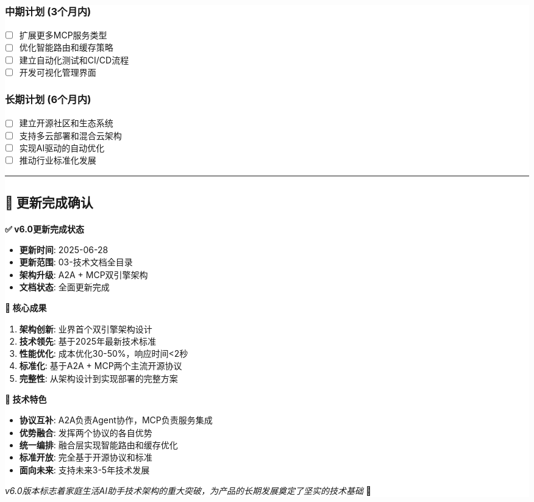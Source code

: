### 中期计划 (3个月内)
- [ ] 扩展更多MCP服务类型
- [ ] 优化智能路由和缓存策略
- [ ] 建立自动化测试和CI/CD流程
- [ ] 开发可视化管理界面

### 长期计划 (6个月内)
- [ ] 建立开源社区和生态系统
- [ ] 支持多云部署和混合云架构
- [ ] 实现AI驱动的自动优化
- [ ] 推动行业标准化发展

---

## 📝 更新完成确认

**✅ v6.0更新完成状态**
- **更新时间**: 2025-06-28
- **更新范围**: 03-技术文档全目录
- **架构升级**: A2A + MCP双引擎架构
- **文档状态**: 全面更新完成

**🎯 核心成果**
1. **架构创新**: 业界首个双引擎架构设计
2. **技术领先**: 基于2025年最新技术标准
3. **性能优化**: 成本优化30-50%，响应时间<2秒
4. **标准化**: 基于A2A + MCP两个主流开源协议
5. **完整性**: 从架构设计到实现部署的完整方案

**🚀 技术特色**
- **协议互补**: A2A负责Agent协作，MCP负责服务集成
- **优势融合**: 发挥两个协议的各自优势
- **统一编排**: 融合层实现智能路由和缓存优化
- **标准开放**: 完全基于开源协议和标准
- **面向未来**: 支持未来3-5年技术发展

*v6.0版本标志着家庭生活AI助手技术架构的重大突破，为产品的长期发展奠定了坚实的技术基础* 🚀
